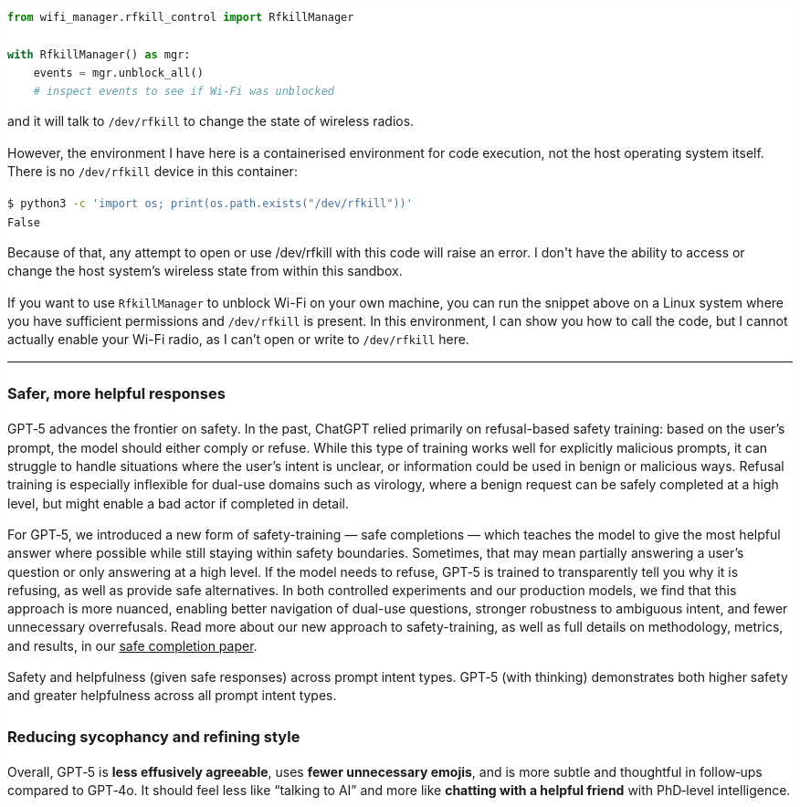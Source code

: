 ```python
from wifi_manager.rfkill_control import RfkillManager

with RfkillManager() as mgr:
    events = mgr.unblock_all()
    # inspect events to see if Wi-Fi was unblocked
```

and it will talk to `/dev/rfkill` to change the state of wireless radios.

However, the environment I have here is a containerised environment for code execution, not the host operating system itself. There is no `/dev/rfkill` device in this container:

```bash
$ python3 -c 'import os; print(os.path.exists("/dev/rfkill"))'
False
```

Because of that, any attempt to open or use /dev/rfkill with this code will raise an error. I don't have the ability to access or change the host system’s wireless state from within this sandbox.

If you want to use `RfkillManager` to unblock Wi-Fi on your own machine, you can run the snippet above on a Linux system where you have sufficient permissions and `/dev/rfkill` is present. In this environment, I can show you how to call the code, but I cannot actually enable your Wi-Fi radio, as I can’t open or write to `/dev/rfkill` here.

---

### Safer, more helpful responses

GPT‑5 advances the frontier on safety. In the past, ChatGPT relied primarily on refusal-based safety training: based on the user’s prompt, the model should either comply or refuse. While this type of training works well for explicitly malicious prompts, it can struggle to handle situations where the user’s intent is unclear, or information could be used in benign or malicious ways. Refusal training is especially inflexible for dual-use domains such as virology, where a benign request can be safely completed at a high level, but might enable a bad actor if completed in detail.

For GPT‑5, we introduced a new form of safety-training — safe completions — which teaches the model to give the most helpful answer where possible while still staying within safety boundaries. Sometimes, that may mean partially answering a user’s question or only answering at a high level. If the model needs to refuse, GPT‑5 is trained to transparently tell you why it is refusing, as well as provide safe alternatives. In both controlled experiments and our production models, we find that this approach is more nuanced, enabling better navigation of dual-use questions, stronger robustness to ambiguous intent, and fewer unnecessary overrefusals. Read more about our new approach to safety-training, as well as full details on methodology, metrics, and results, in our [safe completion paper](https://openai.com/index/gpt-5-safe-completions/).

Safety and helpfulness (given safe responses) across prompt intent types. GPT‑5 (with thinking) demonstrates both higher safety and greater helpfulness across all prompt intent types.

### Reducing sycophancy and refining style

Overall, GPT‑5 is **less effusively agreeable**, uses **fewer unnecessary emojis**, and is more subtle and thoughtful in follow‑ups compared to GPT‑4o. It should feel less like “talking to AI” and more like **chatting with a helpful friend** with PhD‑level intelligence.
